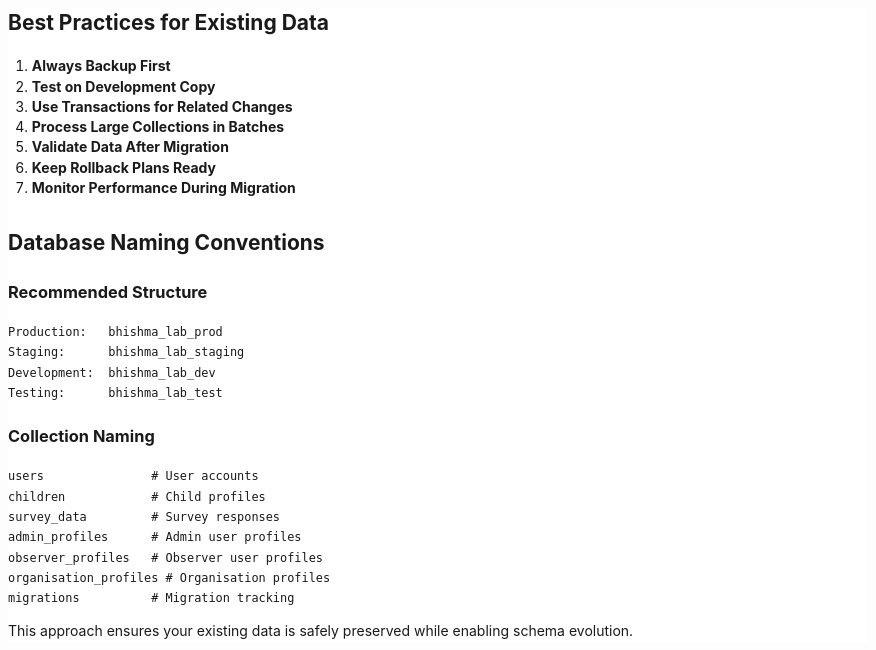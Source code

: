 ## Best Practices for Existing Data

1. **Always Backup First**
2. **Test on Development Copy**
3. **Use Transactions for Related Changes**
4. **Process Large Collections in Batches**
5. **Validate Data After Migration**
6. **Keep Rollback Plans Ready**
7. **Monitor Performance During Migration**

## Database Naming Conventions

### Recommended Structure
```
Production:   bhishma_lab_prod
Staging:      bhishma_lab_staging  
Development:  bhishma_lab_dev
Testing:      bhishma_lab_test
```

### Collection Naming
```
users               # User accounts
children            # Child profiles
survey_data         # Survey responses
admin_profiles      # Admin user profiles
observer_profiles   # Observer user profiles
organisation_profiles # Organisation profiles
migrations          # Migration tracking
```

This approach ensures your existing data is safely preserved while enabling schema evolution.
